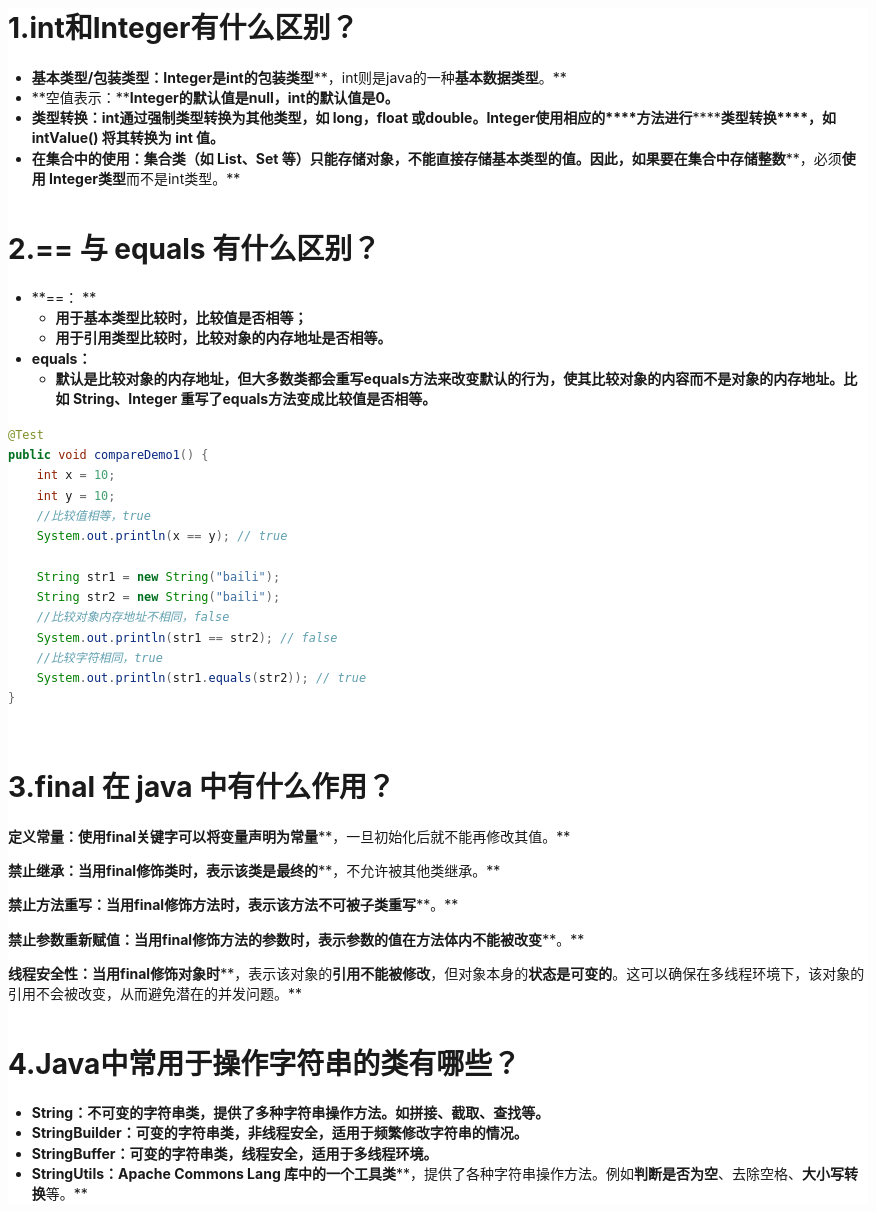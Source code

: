 # 1.int和Integer有什么区别？
+ **基本类型/包装类型：****Integer是int的****包装类型****，int则是java的一种****基本数据类型****。**
+ **空值表示：****Integer的默认值是null，int的默认值是0。**
+ **类型转换：****int通过强制类型转****换为其他类型，如 long，float 或double。Integer使用相应的****方法进行********类型转换****，如intValue() 将其转换为 int 值。**
+ **在集合中的使用：****集合类（如 List、Set 等）只能存储对象，不能直接存储基本类型的值。因此，如果要在****集合中存储整数****，必须****使用 Integer类型****而不是int类型。**

# 2.== 与 equals 有什么区别？
+ **==：	**
    - **用于****基本类型****比较时，****比较值****是否相等；**
    - **用于****引用类型****比较时，****比较对象的内存地址****是否相等。**
+ **equals：**
    - **默认是****比较对象的内存地址****，但大多数类都会****重写equals方法****来改变默认的行为，使其****比较对象的内容****而不是****对象的内存地址****。比如 String、Integer 重写了equals方法变成比较值是否相等。**

```java
@Test
public void compareDemo1() {
    int x = 10;
    int y = 10;
    //比较值相等，true
    System.out.println(x == y); // true

    String str1 = new String("baili");
    String str2 = new String("baili");
    //比较对象内存地址不相同，false
    System.out.println(str1 == str2); // false
    //比较字符相同，true
    System.out.println(str1.equals(str2)); // true
}



```

# 3.final 在 java 中有什么作用？
**定义常量：****使用final关键字可以****将变量声明为常量****，一旦初始化后就不能再修改其值。**

**禁止继承：****当用final****修饰类****时，表示该类是****最终的****，不允许被其他类继承。**

**禁止方法重写：****当用final****修饰方法****时，表示该方法****不可被子类重写****。**

**禁止参数重新赋值：****当用final****修饰方法的参数****时，表示参数的值在方法体内****不能被改变****。**

**线程安全性：****当用final****修饰对象时****，表示该对象的****引用不能被修改****，但对象本身的****状态是可变的****。这可以确保在多线程环境下，该对象的引用不会被改变，从而避免潜在的并发问题。**

# 4.Java中常用于操作字符串的类有哪些？
+ **String：****不可变****的字符串类，提供了多种****字符串操作****方法。如拼接、截取、****查找****等。**
+ **StringBuilder：****可变****的字符串类，****非线程安全****，适用于频繁修改字符串的情况。**
+ **StringBuffer：****可变****的字符串类，****线程安全****，适用于多线程环境。**
+ **StringUtils：****Apache Commons Lang 库中的一个****工具类****，提供了各种字符串操作方法。例如****判断是否为空****、去除空格、****大小写转换****等。**

